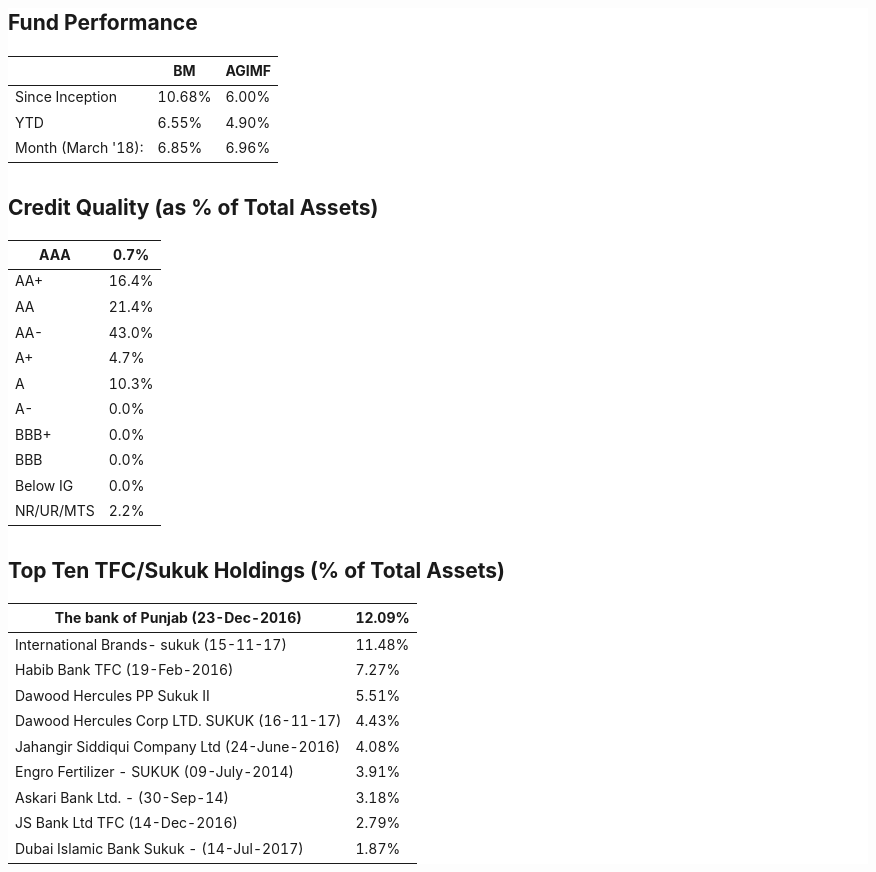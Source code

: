 ## Fund Performance

| |BM|AGIMF|
|---|---|---|
|Since Inception|10.68%|6.00%|
|YTD|6.55%|4.90%|
|Month (March '18):|6.85%|6.96%|

## Credit Quality (as % of Total Assets)

|AAA|0.7%|
|---|---|
|AA+|16.4%|
|AA|21.4%|
|AA-|43.0%|
|A+|4.7%|
|A|10.3%|
|A-|0.0%|
|BBB+|0.0%|
|BBB|0.0%|
|Below IG|0.0%|
|NR/UR/MTS|2.2%|

## Top Ten TFC/Sukuk Holdings (% of Total Assets)

|The bank of Punjab (23-Dec-2016)|12.09%|
|---|---|
|International Brands- sukuk (15-11-17)|11.48%|
|Habib Bank TFC (19-Feb-2016)|7.27%|
|Dawood Hercules PP Sukuk II|5.51%|
|Dawood Hercules Corp LTD. SUKUK (16-11-17)|4.43%|
|Jahangir Siddiqui Company Ltd (24-June-2016)|4.08%|
|Engro Fertilizer - SUKUK (09-July-2014)|3.91%|
|Askari Bank Ltd. - (30-Sep-14)|3.18%|
|JS Bank Ltd TFC (14-Dec-2016)|2.79%|
|Dubai Islamic Bank Sukuk - (14-Jul-2017)|1.87%|
